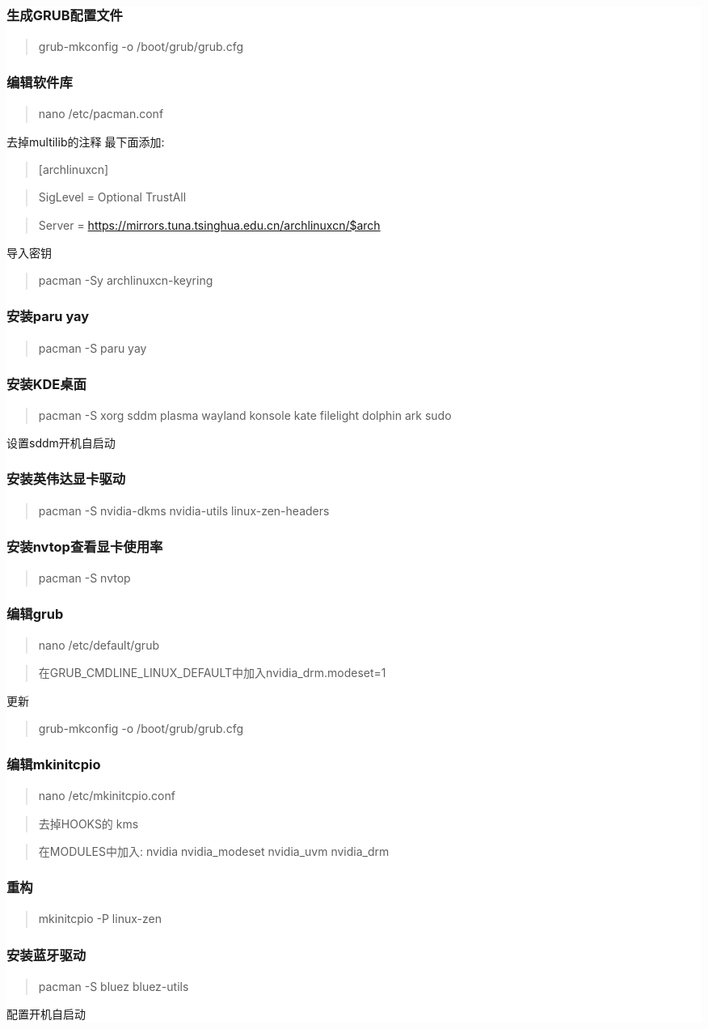 ### 生成GRUB配置文件
>grub-mkconfig -o /boot/grub/grub.cfg

### 编辑软件库
>nano /etc/pacman.conf

去掉multilib的注释
最下面添加: 
>[archlinuxcn]

>SigLevel = Optional TrustAll

>Server = https://mirrors.tuna.tsinghua.edu.cn/archlinuxcn/$arch

导入密钥
>pacman -Sy archlinuxcn-keyring

### 安装paru yay
>pacman -S paru yay

### 安装KDE桌面
>pacman -S xorg sddm plasma wayland konsole kate filelight dolphin ark sudo

设置sddm开机自启动

### 安装英伟达显卡驱动
>pacman -S nvidia-dkms nvidia-utils linux-zen-headers

### 安装nvtop查看显卡使用率
>pacman -S nvtop

### 编辑grub
>nano /etc/default/grub

>在GRUB_CMDLINE_LINUX_DEFAULT中加入nvidia_drm.modeset=1

更新
>grub-mkconfig -o /boot/grub/grub.cfg

### 编辑mkinitcpio
>nano /etc/mkinitcpio.conf

>去掉HOOKS的   kms

>在MODULES中加入:   nvidia nvidia_modeset nvidia_uvm nvidia_drm

### 重构
>mkinitcpio -P linux-zen

### 安装蓝牙驱动
>pacman -S bluez bluez-utils

配置开机自启动
